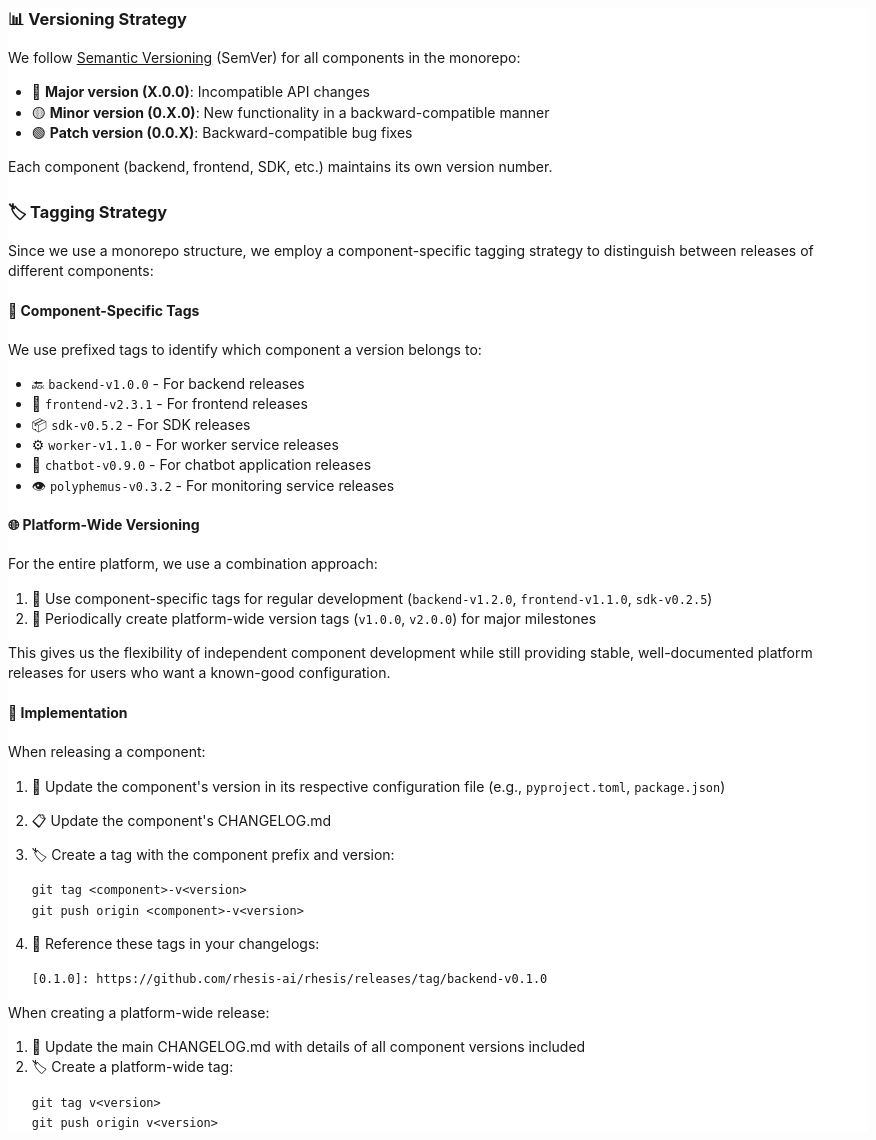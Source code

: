 ### 📊 Versioning Strategy

We follow [Semantic Versioning](https://semver.org/) (SemVer) for all components in the monorepo:

- 🔴 **Major version (X.0.0)**: Incompatible API changes
- 🟡 **Minor version (0.X.0)**: New functionality in a backward-compatible manner
- 🟢 **Patch version (0.0.X)**: Backward-compatible bug fixes

Each component (backend, frontend, SDK, etc.) maintains its own version number.

### 🏷️ Tagging Strategy

Since we use a monorepo structure, we employ a component-specific tagging strategy to distinguish between releases of different components:

#### 🎯 Component-Specific Tags

We use prefixed tags to identify which component a version belongs to:
- 🔙 `backend-v1.0.0` - For backend releases
- 🎨 `frontend-v2.3.1` - For frontend releases
- 📦 `sdk-v0.5.2` - For SDK releases
- ⚙️ `worker-v1.1.0` - For worker service releases
- 🤖 `chatbot-v0.9.0` - For chatbot application releases
- 👁️ `polyphemus-v0.3.2` - For monitoring service releases

#### 🌐 Platform-Wide Versioning

For the entire platform, we use a combination approach:

1. 🔧 Use component-specific tags for regular development (`backend-v1.2.0`, `frontend-v1.1.0`, `sdk-v0.2.5`)
2. 🎯 Periodically create platform-wide version tags (`v1.0.0`, `v2.0.0`) for major milestones

This gives us the flexibility of independent component development while still providing stable, well-documented platform releases for users who want a known-good configuration.

#### 🔧 Implementation

When releasing a component:

1. 📝 Update the component's version in its respective configuration file (e.g., `pyproject.toml`, `package.json`)
2. 📋 Update the component's CHANGELOG.md
3. 🏷️ Create a tag with the component prefix and version:
   ```
   git tag <component>-v<version>
   git push origin <component>-v<version>
   ```

4. 🔗 Reference these tags in your changelogs:
   ```
   [0.1.0]: https://github.com/rhesis-ai/rhesis/releases/tag/backend-v0.1.0
   ```

When creating a platform-wide release:

1. 📝 Update the main CHANGELOG.md with details of all component versions included
2. 🏷️ Create a platform-wide tag:
   ```
   git tag v<version>
   git push origin v<version>
   ```
